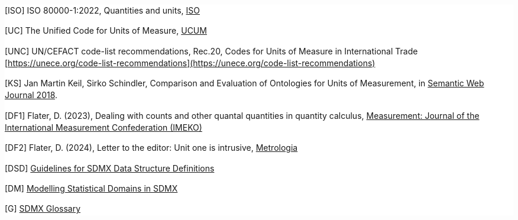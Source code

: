 <a id="0B">[ISO]</a> ISO 80000-1:2022, Quantities and units, [ISO](https://www.iso.org/standard/76921.html)

<a id="0C">[UC]</a> The Unified Code for Units of Measure, [UCUM](https://ucum.org/ucum) 

<a id="1">[UNC]</a>	UN/CEFACT code-list recommendations, Rec.20, Codes for Units of Measure in International Trade [https://unece.org/code-list-recommendations](https://unece.org/code-list-recommendations)

<a id="2">[KS]</a> Jan Martin Keil, Sirko Schindler, Comparison and Evaluation of Ontologies for Units of Measurement, in [Semantic Web Journal 2018](https://www.semantic-web-journal.net/content/comparison-and-evaluation-ontologies-units-measurement-1).

<a id="3">[DF1]</a> Flater, D. (2023), Dealing with counts and other quantal quantities in quantity calculus, [Measurement: Journal of the International Measurement Confederation (IMEKO)](https://tsapps.nist.gov/publication/get_pdf.cfm?pub_id=934477)

<a id="4">[DF2]</a> Flater, D. (2024), Letter to the editor: Unit one is intrusive, [Metrologia](https://tsapps.nist.gov/publication/get_pdf.cfm?pub_id=957439)

<a id="5">[DSD]</a> [Guidelines for SDMX Data Structure Definitions](https://sdmx.org/guidelines/#DSDGuideline)

<a id="6">[DM]</a> [Modelling Statistical Domains in SDMX](https://sdmx.org/guidelines/#Modelling)

<a id="7">[G]</a> [SDMX Glossary](https://sdmx.org/guidelines/#Glossary)

[^DA]: e.g. UCUM section 3 - Semantics; SI Brochure 9, section 2.3.3 - Dimensions and quantities;
[^1]: Indeed the guideline's perspective here is quite unusual and very utilitarian. In a classical approach we know in advance what we measure and the unit of measure follows. Here the numerical value emerges first and we architect the data model around it, and ponder the utility of two distinct combinations of 'measure - unit of measure pairs' that will go with the number, and set scopes of usage for it.
[^3]: To bring a science analogy: this is as if the distance covered by a moving object would be plotted every second. Each individual measurement is a distance (in meters), but it also corresponds to the velocity of the object at that instant (in meters per second) as our measurement frequency exactly corresponds to the unit of measure of time.
[^4]: Data is offered in multidimensional cubes rather than in the simple form because this more structured form facilitates analysis in at least three ways: a richer context of the data is revealed by the component structure; the atomic organisation facilitates filtering, slicing and pivoting the data; and connections across cubes can be more easily established (as long as data are modelled in harmonised ways, e.g. data referring to the same country or the same product can be connected across cubes). 
[^5]: Throughout this document we tend to use a language that sometimes shifts between an abstract mathematical language and the concrete language of the SDMX standard. The reader should observe carefully the references to objects (artefacts) described in the information model of the standard (e.g. cubes are roughly equivalent to DSDs, ‘Concepts’ are abstract manifestations of ‘Components’ of a DSD, which themselves can play a role of a ‘Dimension’ or an ‘Attribute’.)
